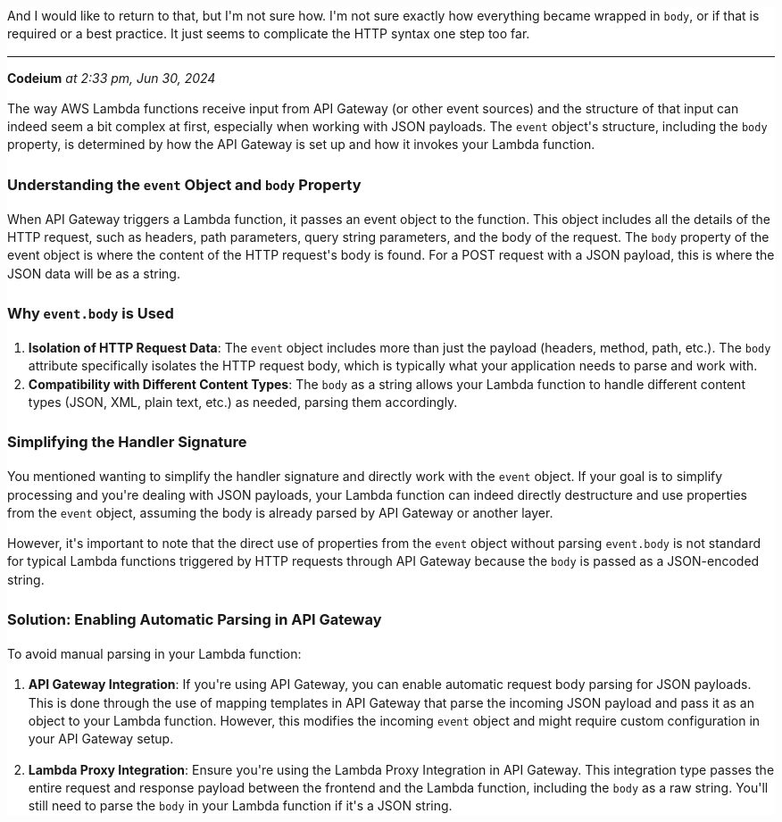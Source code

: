 And I would like to return to that, but I'm not sure how. I'm not sure exactly how everything became wrapped in `body`, or if that is required or a best practice. It just seems to complicate the HTTP syntax one step too far.

---

**Codeium** _at 2:33 pm, Jun 30, 2024_

The way AWS Lambda functions receive input from API Gateway (or other event sources) and the structure of that input can indeed seem a bit complex at first, especially when working with JSON payloads. The `event` object's structure, including the `body` property, is determined by how the API Gateway is set up and how it invokes your Lambda function.

### Understanding the `event` Object and `body` Property

When API Gateway triggers a Lambda function, it passes an event object to the function. This object includes all the details of the HTTP request, such as headers, path parameters, query string parameters, and the body of the request. The `body` property of the event object is where the content of the HTTP request's body is found. For a POST request with a JSON payload, this is where the JSON data will be as a string.

### Why `event.body` is Used

1. **Isolation of HTTP Request Data**: The `event` object includes more than just the payload (headers, method, path, etc.). The `body` attribute specifically isolates the HTTP request body, which is typically what your application needs to parse and work with.
2. **Compatibility with Different Content Types**: The `body` as a string allows your Lambda function to handle different content types (JSON, XML, plain text, etc.) as needed, parsing them accordingly.

### Simplifying the Handler Signature

You mentioned wanting to simplify the handler signature and directly work with the `event` object. If your goal is to simplify processing and you're dealing with JSON payloads, your Lambda function can indeed directly destructure and use properties from the `event` object, assuming the body is already parsed by API Gateway or another layer.

However, it's important to note that the direct use of properties from the `event` object without parsing `event.body` is not standard for typical Lambda functions triggered by HTTP requests through API Gateway because the `body` is passed as a JSON-encoded string.

### Solution: Enabling Automatic Parsing in API Gateway

To avoid manual parsing in your Lambda function:

1. **API Gateway Integration**: If you're using API Gateway, you can enable automatic request body parsing for JSON payloads. This is done through the use of mapping templates in API Gateway that parse the incoming JSON payload and pass it as an object to your Lambda function. However, this modifies the incoming `event` object and might require custom configuration in your API Gateway setup.

2. **Lambda Proxy Integration**: Ensure you're using the Lambda Proxy Integration in API Gateway. This integration type passes the entire request and response payload between the frontend and the Lambda function, including the `body` as a raw string. You'll still need to parse the `body` in your Lambda function if it's a JSON string.
